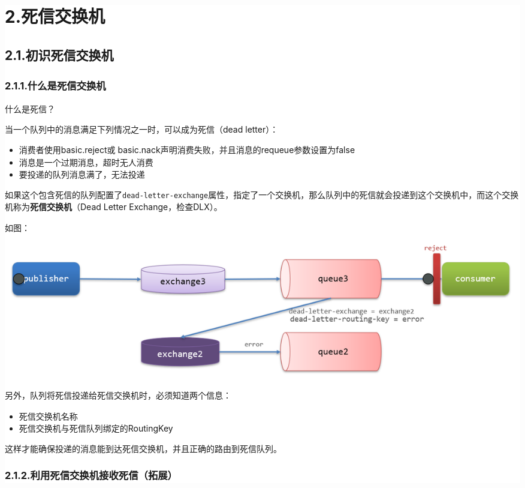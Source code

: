



# 2.死信交换机



## 2.1.初识死信交换机



### 2.1.1.什么是死信交换机

什么是死信？

当一个队列中的消息满足下列情况之一时，可以成为死信（dead letter）：

- 消费者使用basic.reject或 basic.nack声明消费失败，并且消息的requeue参数设置为false
- 消息是一个过期消息，超时无人消费
- 要投递的队列消息满了，无法投递



如果这个包含死信的队列配置了`dead-letter-exchange`属性，指定了一个交换机，那么队列中的死信就会投递到这个交换机中，而这个交换机称为**死信交换机**（Dead Letter Exchange，检查DLX）。



如图：

![image-20210718174416160](assets/image-20210718174416160.png)





另外，队列将死信投递给死信交换机时，必须知道两个信息：

- 死信交换机名称
- 死信交换机与死信队列绑定的RoutingKey

这样才能确保投递的消息能到达死信交换机，并且正确的路由到死信队列。





### 2.1.2.利用死信交换机接收死信（拓展）
